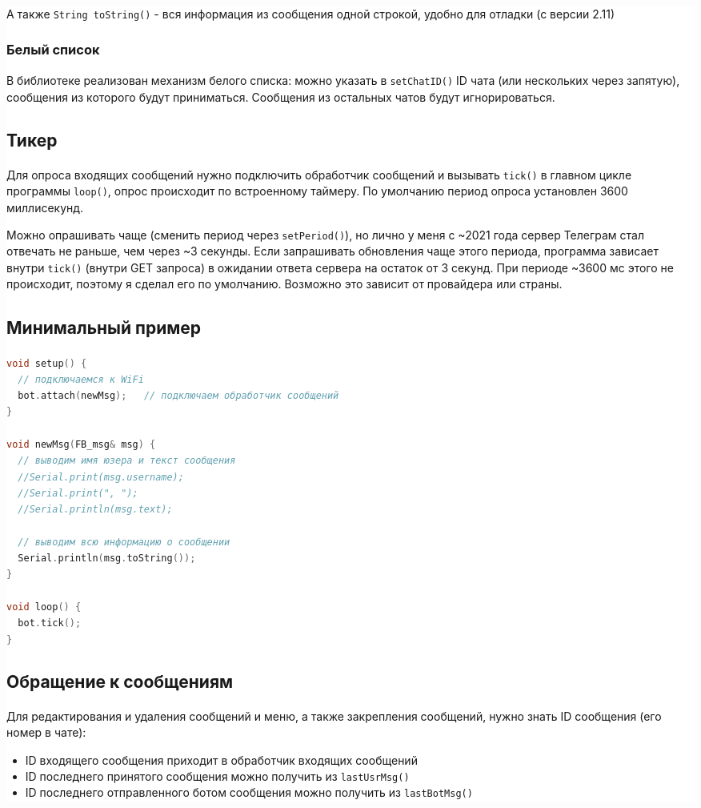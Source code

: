 А также `String toString()` - вся информация из сообщения одной строкой, удобно для отладки (с версии 2.11)

### Белый список
В библиотеке реализован механизм белого списка: можно указать в `setChatID()` ID чата (или нескольких через запятую), сообщения из которого будут приниматься. 
Сообщения из остальных чатов будут игнорироваться.

<a id="tick"></a>
## Тикер
Для опроса входящих сообщений нужно подключить обработчик сообщений и вызывать `tick()` в главном цикле программы `loop()`, опрос происходит по встроенному таймеру. 
По умолчанию период опроса установлен 3600 миллисекунд.

Можно опрашивать чаще (сменить период через `setPeriod()`), но лично у меня с ~2021 года сервер Телеграм стал отвечать не 
раньше, чем через ~3 секунды. Если запрашивать обновления чаще этого периода, программа зависает внутри `tick()` (внутри GET запроса) 
в ожидании ответа сервера на остаток от 3 секунд. При периоде ~3600 мс этого не происходит, поэтому я сделал его по умолчанию. 
Возможно это зависит от провайдера или страны.

<a id="example"></a>
## Минимальный пример
```cpp
void setup() {
  // подключаемся к WiFi
  bot.attach(newMsg);   // подключаем обработчик сообщений
}

void newMsg(FB_msg& msg) {
  // выводим имя юзера и текст сообщения
  //Serial.print(msg.username);
  //Serial.print(", ");
  //Serial.println(msg.text);
  
  // выводим всю информацию о сообщении
  Serial.println(msg.toString());
}

void loop() {
  bot.tick();
}
```

<a id="msgid"></a>
## Обращение к сообщениям
Для редактирования и удаления сообщений и меню, а также закрепления сообщений, нужно знать ID сообщения (его номер в чате):
- ID входящего сообщения приходит в обработчик входящих сообщений
- ID последнего принятого сообщения можно получить из `lastUsrMsg()`
- ID последнего отправленного ботом сообщения можно получить из `lastBotMsg()`
